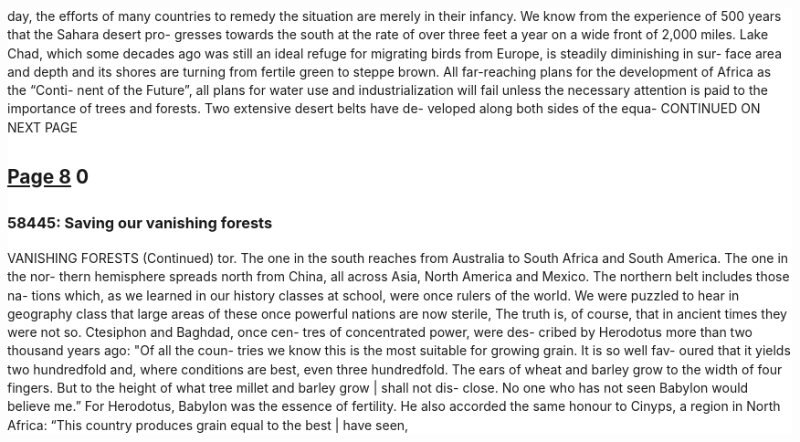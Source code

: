 day, the efforts of many countries to 
remedy the situation are merely in 
their infancy. 
We know from the experience of 
500 years that the Sahara desert pro- 
gresses towards the south at the rate 
of over three feet a year on a wide 
front of 2,000 miles. Lake Chad, 
which some decades ago was still an 
ideal refuge for migrating birds from 
Europe, is steadily diminishing in sur- 
face area and depth and its shores 
are turning from fertile green to steppe 
brown. All far-reaching plans for the 
development of Africa as the “Conti- 
nent of the Future”, all plans for water 
use and industrialization will fail unless 
the necessary attention is paid to the 
importance of trees and forests. 
Two extensive desert belts have de- 
veloped along both sides of the equa- 
CONTINUED ON NEXT PAGE

## [Page 8](https://demo.humlab.umu.se/courier/078246engo.pdf#page=8) 0

### 58445: Saving our vanishing forests

VANISHING FORESTS (Continued) 
tor. The one in the south reaches 
from Australia to South Africa and 
South America. The one in the nor- 
thern hemisphere spreads north from 
China, all across Asia, North America 
and Mexico. 
The northern belt includes those na- 
tions which, as we learned in our 
history classes at school, were once 
rulers of the world. We were puzzled 
to hear in geography class that large 
areas of these once powerful nations 
are now sterile, The truth is, of 
course, that in ancient times they 
were not so. 
Ctesiphon and Baghdad, once cen- 
tres of concentrated power, were des- 
cribed by Herodotus more than two 
thousand years ago: "Of all the coun- 
tries we know this is the most suitable 
for growing grain. It is so well fav- 
oured that it yields two hundredfold 
and, where conditions are best, even 
three hundredfold. The ears of wheat 
and barley grow to the width of four 
fingers. But to the height of what tree 
millet and barley grow | shall not dis- 
close. No one who has not seen 
Babylon would believe me.” 
For Herodotus, Babylon was the 
essence of fertility. He also accorded 
the same honour to Cinyps, a region in 
North Africa: “This country produces 
grain equal to the best | have seen, 